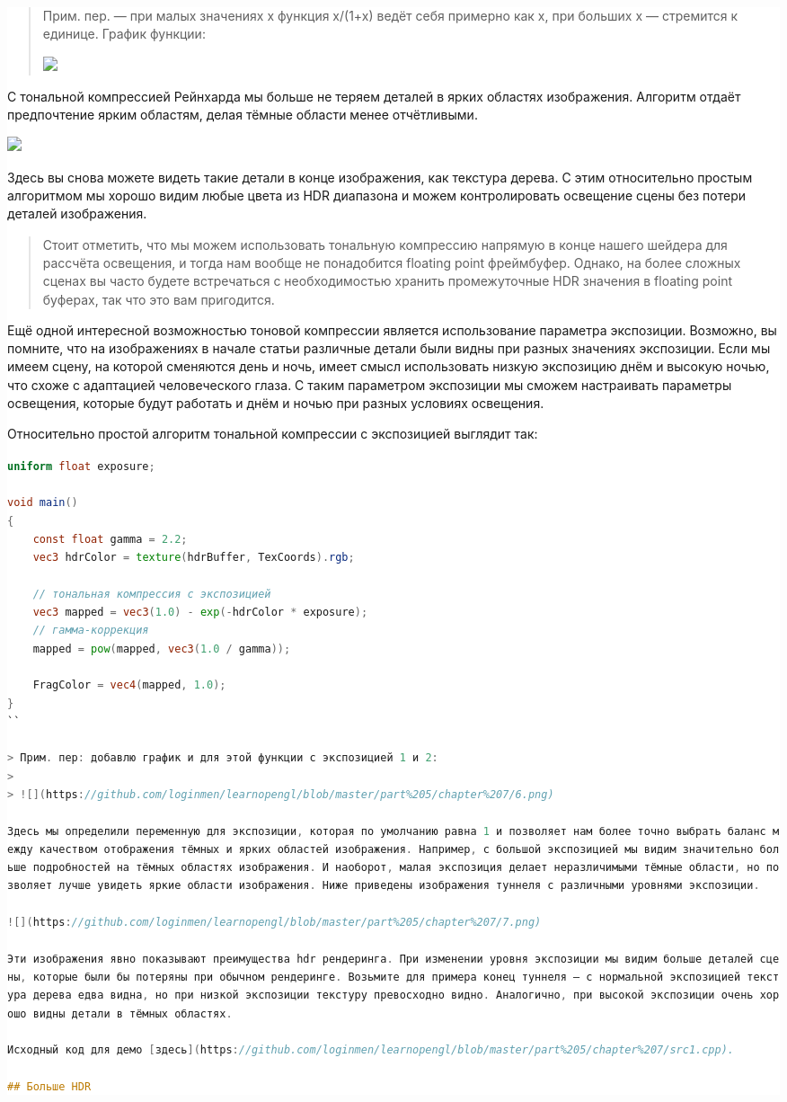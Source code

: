 > Прим. пер. — при малых значениях х функция x/\(1+x\) ведёт себя примерно как х, при больших х — стремится к единице. График функции: 
> 
> ![](https://github.com/loginmen/learnopengl/blob/master/part%205/chapter%207/4.png)

С тональной компрессией Рейнхарда мы больше не теряем деталей в ярких областях изображения. Алгоритм отдаёт предпочтение ярким областям, делая тёмные области менее отчётливыми.

![](https://github.com/loginmen/learnopengl/blob/master/part%205/chapter%207/5.png)

Здесь вы снова можете видеть такие детали в конце изображения, как текстура дерева. С этим относительно простым алгоритмом мы хорошо видим любые цвета из HDR диапазона и можем контролировать освещение сцены без потери деталей изображения.

> Стоит отметить, что мы можем использовать тональную компрессию напрямую в конце нашего шейдера для рассчёта освещения, и тогда нам вообще не понадобится floating point фреймбуфер. Однако, на более сложных сценах вы часто будете встречаться с необходимостью хранить промежуточные HDR значения в floating point буферах, так что это вам пригодится.

Ещё одной интересной возможностью тоновой компрессии является использование параметра экспозиции. Возможно, вы помните, что на изображениях в начале статьи различные детали были видны при разных значениях экспозиции. Если мы имеем сцену, на которой сменяются день и ночь, имеет смысл использовать низкую экспозицию днём и высокую ночью, что схоже с адаптацией человеческого глаза. С таким параметром экспозиции мы сможем настраивать параметры освещения, которые будут работать и днём и ночью при разных условиях освещения.

Относительно простой алгоритм тональной компрессии с экспозицией выглядит так:

```glsl
uniform float exposure;

void main()
{
    const float gamma = 2.2;
    vec3 hdrColor = texture(hdrBuffer, TexCoords).rgb;

    // тональная компрессия с экспозицией
    vec3 mapped = vec3(1.0) - exp(-hdrColor * exposure);
    // гамма-коррекция
    mapped = pow(mapped, vec3(1.0 / gamma));

    FragColor = vec4(mapped, 1.0);
}
``

> Прим. пер: добавлю график и для этой функции c экспозицией 1 и 2:
> 
> ![](https://github.com/loginmen/learnopengl/blob/master/part%205/chapter%207/6.png)

Здесь мы определили переменную для экспозиции, которая по умолчанию равна 1 и позволяет нам более точно выбрать баланс между качеством отображения тёмных и ярких областей изображения. Например, с большой экспозицией мы видим значительно больше подробностей на тёмных областях изображения. И наоборот, малая экспозиция делает неразличимыми тёмные области, но позволяет лучше увидеть яркие области изображения. Ниже приведены изображения туннеля с различными уровнями экспозиции.

![](https://github.com/loginmen/learnopengl/blob/master/part%205/chapter%207/7.png)

Эти изображения явно показывают преимущества hdr рендеринга. При изменении уровня экспозиции мы видим больше деталей сцены, которые были бы потеряны при обычном рендеринге. Возьмите для примера конец туннеля — с нормальной экспозицией текстура дерева едва видна, но при низкой экспозиции текстуру превосходно видно. Аналогично, при высокой экспозиции очень хорошо видны детали в тёмных областях.

Исходный код для демо [здесь](https://github.com/loginmen/learnopengl/blob/master/part%205/chapter%207/src1.cpp).

## Больше HDR
```